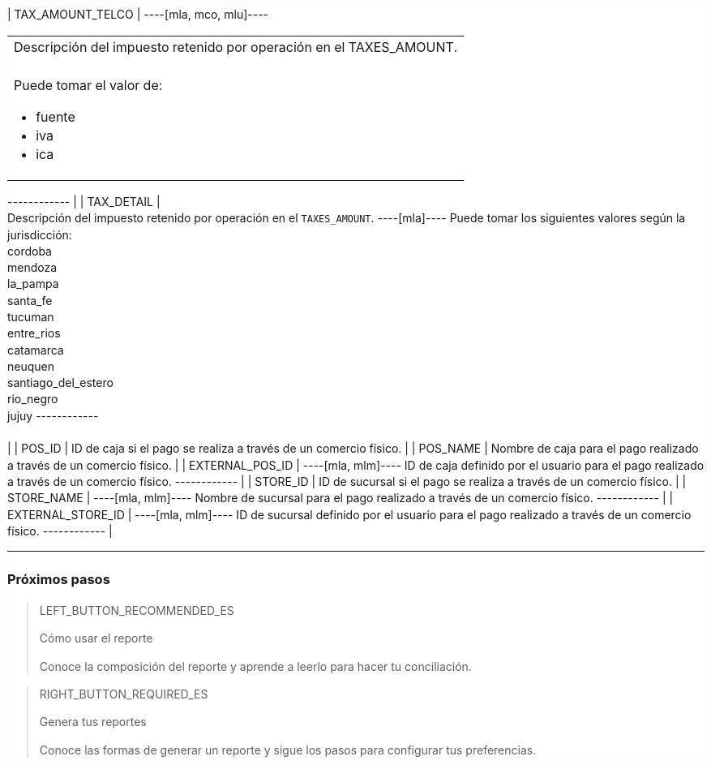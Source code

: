 | TAX_AMOUNT_TELCO | ----[mla, mco, mlu]----  <table style="border:none;background:none;font-size:16px;" ><tr style="border:none;background:none;"><td style="border:none;background:none;"> Descripción del impuesto retenido por operación en el TAXES_AMOUNT. <br/><br/> Puede tomar el valor de:<br/><ul><li> fuente</li><li>iva</li><li>ica</li></td></tr><tr style="border:none;"></table>  ------------ |
| TAX_DETAIL | <br/> Descripción del impuesto retenido por operación en el `TAXES_AMOUNT`. ----[mla]---- Puede tomar los siguientes valores según la jurisdicción: <br/>cordoba<br/>mendoza<br/>la_pampa<br/>santa_fe<br/>tucuman<br/>entre_rios<br/>catamarca<br/>neuquen<br/>santiago_del_estero<br/>rio_negro<br/>jujuy ------------ <br/><br/> |
| POS_ID | ID de caja si el pago se realiza a través de un comercio físico. |
| POS_NAME | Nombre de caja para el pago realizado a través de un comercio físico. |
| EXTERNAL_POS_ID |  ----[mla, mlm]---- ID de caja definido por el usuario para el pago realizado a través de un comercio físico. ------------ |
| STORE_ID | ID de sucursal si el pago se realiza a través de un comercio físico. |
| STORE_NAME |  ----[mla, mlm]---- Nombre de sucursal para el pago realizado a través de un comercio físico. ------------ |
| EXTERNAL_STORE_ID |  ----[mla, mlm]---- ID de sucursal definido por el usuario para el pago realizado a través de un comercio físico. ------------ |
<hr/>

### Próximos pasos

> LEFT_BUTTON_RECOMMENDED_ES
>
> Cómo usar el reporte
>
> Conoce la composición del reporte y aprende a leerlo para hacer tu conciliación.

> RIGHT_BUTTON_REQUIRED_ES
>
> Genera tus reportes
>
> Conoce las formas de generar un reporte y sigue los pasos para configurar tus preferencias.
